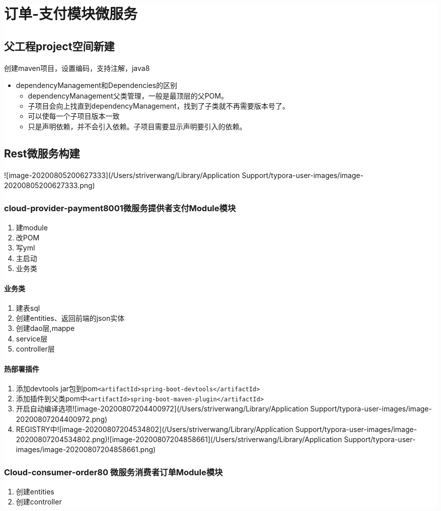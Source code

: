 # 订单-支付模块微服务

## 父工程project空间新建

创建maven项目，设置编码，支持注解，java8

- dependencyManagement和Dependencies的区别
  - dependencyManagement父类管理，一般是最顶层的父POM。
  - 子项目会向上找直到dependencyManagement，找到了子类就不再需要版本号了。
  - 可以使每一个子项目版本一致
  - 只是声明依赖，并不会引入依赖。子项目需要显示声明要引入的依赖。



## Rest微服务构建

![image-20200805200627333](/Users/striverwang/Library/Application Support/typora-user-images/image-20200805200627333.png)

### cloud-provider-payment8001微服务提供者支付Module模块

1. 建module
2. 改POM
3. 写yml
4. 主启动
5. 业务类

#### 业务类

1. 建表sql
2. 创建entities、返回前端的json实体
3. 创建dao层,mappe
4. service层
5. controller层



#### 热部署插件

1. 添加devtools jar包到pom`<artifactId>spring-boot-devtools</artifactId>`
2. 添加插件到父类pom中`<artifactId>spring-boot-maven-plugin</artifactId>`
3. 开启自动编译选项![image-20200807204400972](/Users/striverwang/Library/Application Support/typora-user-images/image-20200807204400972.png)
4. REGISTRY中![image-20200807204534802](/Users/striverwang/Library/Application Support/typora-user-images/image-20200807204534802.png)![image-20200807204858661](/Users/striverwang/Library/Application Support/typora-user-images/image-20200807204858661.png)



### Cloud-consumer-order80 微服务消费者订单Module模块

1. 创建entities
2. 创建controller

